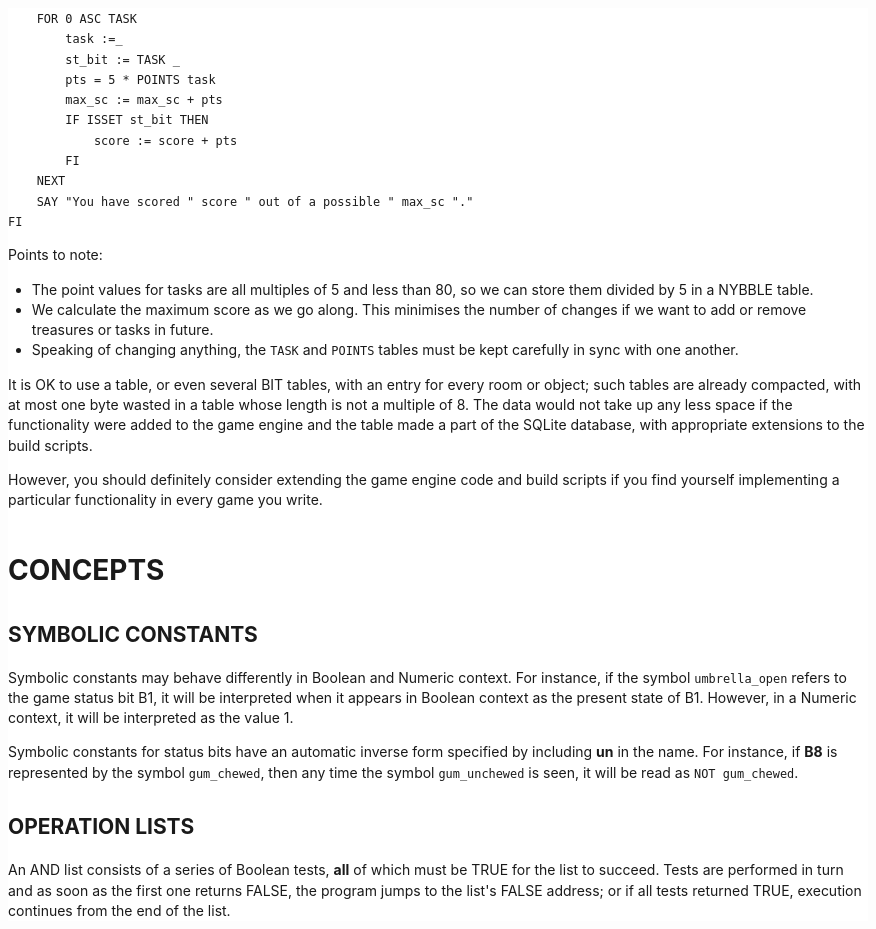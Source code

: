 ```
    FOR 0 ASC TASK
        task :=_
        st_bit := TASK _
        pts = 5 * POINTS task
        max_sc := max_sc + pts
        IF ISSET st_bit THEN
            score := score + pts
        FI
    NEXT
    SAY "You have scored " score " out of a possible " max_sc "."
FI
```

Points to note:
+ The point values for tasks are all multiples of 5 and less than 80, so we can store them divided by 5 in a NYBBLE table.
+ We calculate the maximum score as we go along.  This minimises the number of changes if we want to add or remove treasures or tasks in future.
+ Speaking of changing anything, the `TASK` and `POINTS` tables must be kept carefully in sync with one another.

It is OK to use a table, or even several BIT tables, with an entry for every
room or object; such tables are already compacted, with at most one byte wasted
in a table whose length is not a multiple of 8.  The data would not take up
any less space if the functionality were added to the game engine and the
table made a part of the SQLite database, with appropriate extensions to the
build scripts.

However, you should definitely consider extending the game engine code and
build scripts if you find yourself implementing a particular functionality in
every game you write.


# CONCEPTS


## SYMBOLIC CONSTANTS

Symbolic constants may behave differently in Boolean and Numeric context.  For
instance, if the symbol `umbrella_open` refers to the game status bit B1, it
will be interpreted when it appears in Boolean context as the present state of
B1.  However, in a Numeric context, it will be interpreted as the value 1.

Symbolic constants for status bits have an automatic inverse form specified
by including **un** in the name.  For instance, if **B8** is represented by
the symbol `gum_chewed`, then any time the symbol `gum_unchewed` is seen, it
will be read as `NOT gum_chewed`.

## OPERATION LISTS

An AND list consists of a series of Boolean tests, **all** of which must be
TRUE for the list to succeed.  Tests are performed in turn and as soon as the
first one returns FALSE, the program jumps to the list's FALSE address; or
if all tests returned TRUE, execution continues from the end of the list.
